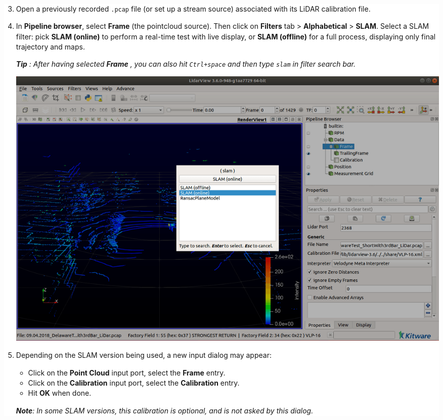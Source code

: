 3. Open a previously recorded `.pcap` file (or set up a stream source) associated with its LiDAR calibration file.

4. In **Pipeline browser**, select **Frame** (the pointcloud source). Then click on **Filters** tab > **Alphabetical** > **SLAM**. Select a SLAM filter: pick **SLAM (online)** to perform a real-time test with live display, or **SLAM (offline)** for a full process, displaying only final trajectory and maps.

   *__Tip__ : After having selected __Frame__ , you can also hit `Ctrl+space` and then type `slam` in filter search bar.*

    ![Create SLAM filter](create_slam_filter.png)

5. Depending on the SLAM version being used, a new input dialog may appear:
   - Click on the **Point Cloud** input port, select the **Frame** entry.
   - Click on the **Calibration** input port, select the **Calibration** entry.
   - Hit **OK** when done.

    *__Note__: In some SLAM versions, this calibration is optional, and is not asked by this dialog.*
